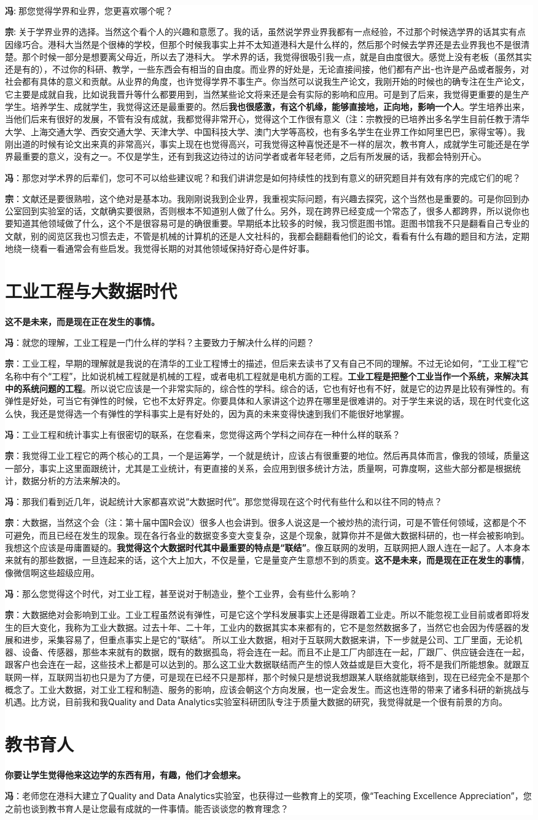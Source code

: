 **冯**: 那您觉得学界和业界，您更喜欢哪个呢？

**宗**: 关于学界业界的选择。当然这个看个人的兴趣和意愿了。我的话，虽然说学界业界我都有一点经验，不过那个时候选学界的话其实有点因缘巧合。港科大当然是个很棒的学校，但那个时候我事实上并不太知道港科大是什么样的，然后那个时候去学界还是去业界我也不是很清楚。那个时候一部分是想要离父母近，所以去了港科大。
学术界的话，我觉得很吸引我一点，就是自由度很大。感觉上没有老板（虽然其实还是有的），不过你的科研、教学，一些东西会有相当的自由度。而业界的好处是，无论直接间接，他们都有产出-也许是产品或者服务，对社会都有具体的意义和贡献。从业界的角度，也许觉得学界不事生产。你当然可以说我生产论文，我刚开始的时候也的确专注在生产论文，它主要是成就自我，比如说我晋升等什么都要用到，当然某些论文将来还是会有实际的影响和应用。可是到了后来，我觉得更重要的是生产学生。培养学生、成就学生，我觉得这还是最重要的。然后**我也很感激，有这个机缘，能够直接地，正向地，影响一个人**。学生培养出来，当他们后来有很好的发展，不管有没有成就，我都觉得非常开心，觉得这个工作很有意义（注：宗教授的已培养出多名学生目前任教于清华大学、上海交通大学、西安交通大学、天津大学、中国科技大学、澳门大学等高校，也有多名学生在业界工作如阿里巴巴，家得宝等）。我刚出道的时候有论文出来真的非常高兴，事实上现在也觉得高兴，可我觉得这种喜悦还是不一样的层次，教书育人，成就学生可能还是在学界最重要的意义，没有之一。不仅是学生，还有到我这边待过的访问学者或者年轻老师，之后有所发展的话，我都会特别开心。

**冯**：那您对学术界的后辈们，您可不可以给些建议呢？和我们讲讲您是如何持续性的找到有意义的研究题目并有效有序的完成它们的呢？

**宗**：文献还是要很熟啦，这个绝对是基本功。我刚刚说我到企业界，我重视实际问题，有兴趣去探究，这个当然也是重要的。可是你回到办公室回到实验室的话，文献确实要很熟，否则根本不知道别人做了什么。另外，现在跨界已经变成一个常态了，很多人都跨界，所以说你也要知道其他领域做了什么，这个不是很容易可是的确很重要。早期纸本比较多的时候，我习惯逛图书馆。逛图书馆我不只是翻看自己专业的文献，别的阅览区我也习惯去走，不管是机械的计算机的还是人文社科的，我都会翻翻看他们的论文，看看有什么有趣的题目和方法，定期地绕一绕看一看通常会有些启发。我觉得长期的对其他领域保持好奇心是件好事。


# 工业工程与大数据时代

**这不是未来，而是现在正在发生的事情。**


**冯**：就您的理解，工业工程是一门什么样的学科？主要致力于解决什么样的问题？

**宗**：工业工程，早期的理解就是我说的在清华的工业工程博士的描述，但后来去读书了又有自己不同的理解。不过无论如何，“工业工程”它名称中有个“工程”，比如说机械工程就是机械的工程，或者电机工程就是电机方面的工程。**工业工程是把整个工业当作一个系统，来解决其中的系统问题的工程**。所以说它应该是一个非常实际的，综合性的学科。综合的话，它也有好也有不好，就是它的边界是比较有弹性的。有弹性是好处，可当它有弹性的时候，它也不太好界定。你要具体和人家讲这个边界在哪里是很难讲的。对于学生来说的话，现在时代变化这么快，我还是觉得选一个有弹性的学科事实上是有好处的，因为真的未来变得快速到我们不能很好地掌握。

**冯**：工业工程和统计事实上有很密切的联系，在您看来，您觉得这两个学科之间存在一种什么样的联系？

**宗**：我觉得工业工程它的两个核心的工具，一个是运筹学，一个就是统计，应该占有很重要的地位。然后再具体而言，像我的领域，质量这一部分，事实上这里面跟统计，尤其是工业统计，有更直接的关系，会应用到很多统计方法，质量啊，可靠度啊，这些大部分都是根据统计，数据分析的方法来解决的。

**冯**：那我们看到近几年，说起统计大家都喜欢说“大数据时代”。那您觉得现在这个时代有些什么和以往不同的特点？ 

**宗**：大数据，当然这个会（注：第十届中国R会议）很多人也会讲到。很多人说这是一个被炒热的流行词，可是不管任何领域，这都是个不可避免，而且已经在发生的现象。现在各行各业的数据变多变大变复杂，这是个现象，就算你并不是做大数据科研的，也一样会被影响到。我想这个应该是毋庸置疑的。**我觉得这个大数据时代其中最重要的特点是“联结”**。像互联网的发明，互联网把人跟人连在一起了。人本身本来就有的那些数据，一旦连起来的话，这个大上加大，不仅是量，它是量变产生意想不到的质变。**这不是未来，而是现在正在发生的事情**，像微信啊这些超级应用。

**冯**：那么您觉得这个时代，对工业工程，甚至说对于制造业，整个工业界，会有些什么影响？ 

**宗**：大数据绝对会影响到工业。工业工程虽然说有弹性，可是它这个学科发展事实上还是得跟着工业走。所以不能忽视工业目前或者即将发生的巨大变化，我称为工业大数据。过去十年、二十年，工业内的数据其实本来都有的，它不是忽然数据多了，当然它也会因为传感器的发展和进步，采集容易了，但重点事实上是它的“联结”。
所以工业大数据，相对于互联网大数据来讲，下一步就是公司、工厂里面，无论机器、设备、传感器，那些本来就有的数据，既有的数据孤岛，将会连在一起。而且不止是工厂内部连在一起，厂跟厂、供应链会连在一起，跟客户也会连在一起，这些技术上都是可以达到的。那么这工业大数据联结而产生的惊人效益或是巨大变化，将不是我们所能想象。就跟互联网一样，互联网当初也只是为了方便，可是现在已经不只是那样，那个时候只是想说我想跟某人联络就能联络到，现在已经完全不是那个概念了。工业大数据，对工业工程和制造、服务的影响，应该会朝这个方向发展，也一定会发生。而这也连带的带来了诸多科研的新挑战与机遇。比方说，目前我和我Quality and Data Analytics实验室科研团队专注于质量大数据的研究，我觉得就是一个很有前景的方向。


# 教书育人

**你要让学生觉得他来这边学的东西有用，有趣，他们才会想来。**


**冯**：老师您在港科大建立了Quality and Data Analytics实验室，也获得过一些教育上的奖项，像“Teaching Excellence Appreciation”，您之前也谈到教书育人是让您最有成就的一件事情。能否谈谈您的教育理念？
